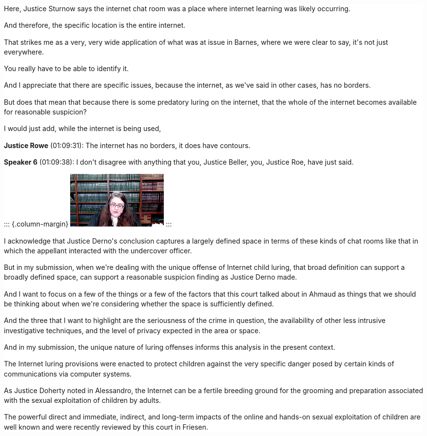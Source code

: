 Here, Justice Sturnow says the internet chat room was a place where internet learning was likely occurring.

And therefore, the specific location is the entire internet.

That strikes me as a very, very wide application of what was at issue in Barnes, where we were clear to say, it's not just everywhere.

You really have to be able to identify it.

And I appreciate that there are specific issues, because the internet, as we've said in other cases, has no borders.

But does that mean that because there is some predatory luring on the internet, that the whole of the internet becomes available for reasonable suspicion?

I would just add, while the internet is being used,

**Justice Rowe** (01:09:31): The internet has no borders, it does have contours.

**Speaker 6** (01:09:38): I don't disagree with anything that you, Justice Beller, you, Justice Roe, have just said.

::: {.column-margin}
![](4255.png)
:::

I acknowledge that Justice Derno's conclusion captures a largely defined space in terms of these kinds of chat rooms like that in which the appellant interacted with the undercover officer.

But in my submission, when we're dealing with the unique offense of Internet child luring, that broad definition can support a broadly defined space, can support a reasonable suspicion finding as Justice Derno made.

And I want to focus on a few of the things or a few of the factors that this court talked about in Ahmaud as things that we should be thinking about when we're considering whether the space is sufficiently defined.

And the three that I want to highlight are the seriousness of the crime in question, the availability of other less intrusive investigative techniques, and the level of privacy expected in the area or space.

And in my submission, the unique nature of luring offenses informs this analysis in the present context.

The Internet luring provisions were enacted to protect children against the very specific danger posed by certain kinds of communications via computer systems.

As Justice Doherty noted in Alessandro, the Internet can be a fertile breeding ground for the grooming and preparation associated with the sexual exploitation of children by adults.

The powerful direct and immediate, indirect, and long-term impacts of the online and hands-on sexual exploitation of children are well known and were recently reviewed by this court in Friesen.
